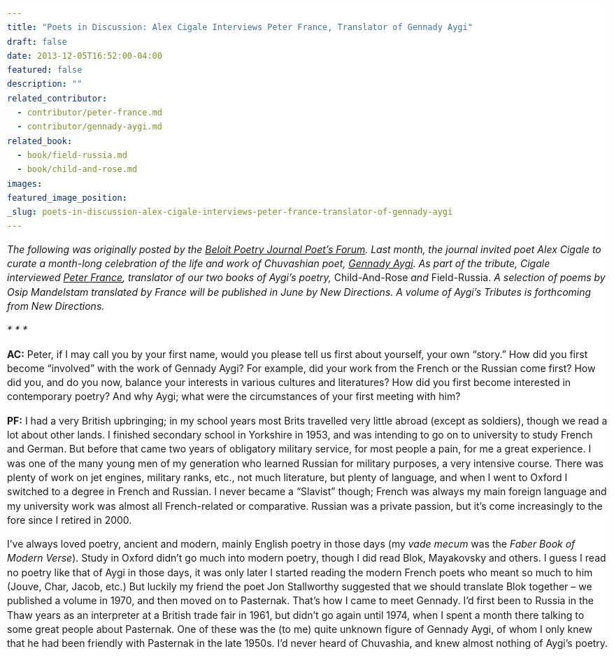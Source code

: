 ```yaml
---
title: "Poets in Discussion: Alex Cigale Interviews Peter France, Translator of Gennady Aygi"
draft: false
date: 2013-12-05T16:52:00-04:00
featured: false
description: ""
related_contributor:
  - contributor/peter-france.md
  - contributor/gennady-aygi.md
related_book:
  - book/field-russia.md
  - book/child-and-rose.md
images:
featured_image_position: 
_slug: poets-in-discussion-alex-cigale-interviews-peter-france-translator-of-gennady-aygi
---
```


_The following was originally posted by the [Beloit Poetry Journal Poet’s Forum](http://blog.bpj.org/2013/11/alex-cigale-on-gennady-aygi.html). Last month, the journal invited poet Alex Cigale to curate a month-long celebration of the life and work of Chuvashian poet, [Gennady Aygi](http://ndbooks.com/author/gennady-aygi). As part of the tribute, Cigale interviewed [Peter France](http://ndbooks.com/author/peter-france), translator of our two books of Aygi’s poetry,_ Child-And-Rose _and_ Field-Russia. _A selection of poems by Osip Mandelstam translated by France will be published in June by New Directions. A volume of Aygi’s Tributes is forthcoming from New Directions._

_* * *_

**AC:** Peter, if I may call you by your first name, would you please tell us first about yourself, your own “story.” How did you first become “involved” with the work of Gennady Aygi? For example, did your work from the French or the Russian come first? How did you, and do you now, balance your interests in various cultures and literatures? How did you first become interested in contemporary poetry? And why Aygi; what were the circumstances of your first meeting with him?

**PF:** I had a very British upbringing; in my school years most Brits travelled very little abroad (except as soldiers), though we read a lot about other lands. I finished secondary school in Yorkshire in 1953, and was intending to go on to university to study French and German. But before that came two years of obligatory military service, for most people a pain, for me a great experience. I was one of the many young men of my generation who learned Russian for military purposes, a very intensive course. There was plenty of work on jet engines, military ranks, etc., not much literature, but plenty of language, and when I went to Oxford I switched to a degree in French and Russian. I never became a “Slavist” though; French was always my main foreign language and my university work was almost all French-related or comparative. Russian was a private passion, but it’s come increasingly to the fore since I retired in 2000.

I’ve always loved poetry, ancient and modern, mainly English poetry in those days (my _vade mecum_ was the _Faber Book of Modern Verse_). Study in Oxford didn’t go much into modern poetry, though I did read Blok, Mayakovsky and others. I guess I read no poetry like that of Aygi in those days, it was only later I started reading the modern French poets who meant so much to him (Jouve, Char, Jacob, etc.) But luckily my friend the poet Jon Stallworthy suggested that we should translate Blok together – we published a volume in 1970, and then moved on to Pasternak. That’s how I came to meet Gennady. I’d first been to Russia in the Thaw years as an interpreter at a British trade fair in 1961, but didn’t go again until 1974, when I spent a month there talking to some great people about Pasternak. One of these was the (to me) quite unknown figure of Gennady Aygi, of whom I only knew that he had been friendly with Pasternak in the late 1950s. I’d never heard of Chuvashia, and knew almost nothing of Aygi’s poetry.
